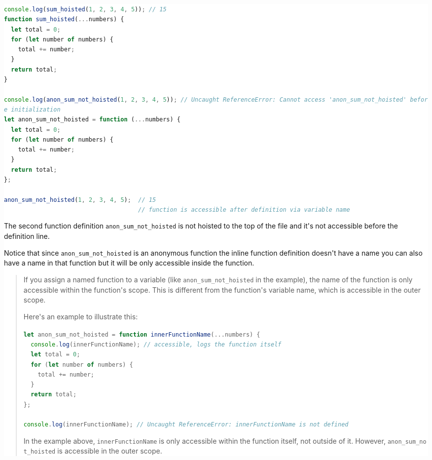 ```{.js .numberLines}
console.log(sum_hoisted(1, 2, 3, 4, 5)); // 15
function sum_hoisted(...numbers) {
  let total = 0;
  for (let number of numbers) {
    total += number;
  }
  return total;
}

console.log(anon_sum_not_hoisted(1, 2, 3, 4, 5)); // Uncaught ReferenceError: Cannot access 'anon_sum_not_hoisted' before initialization
let anon_sum_not_hoisted = function (...numbers) {
  let total = 0;
  for (let number of numbers) {
    total += number;
  }
  return total;
};

anon_sum_not_hoisted(1, 2, 3, 4, 5);  // 15
                                      // function is accessible after definition via variable name
```

The second function definition `anon_sum_not_hoisted` is not hoisted to the top of the file and it's not accessible before the definition line.

Notice that since `anon_sum_not_hoisted` is an anonymous function the inline function definition doesn't have a name you can also have a name in that function but it will be only accessible inside the function.

> If you assign a named function to a variable (like `anon_sum_not_hoisted` in the example), the name of the function is only accessible within the function's scope. This is different from the function's variable name, which is accessible in the outer scope.
>
> Here's an example to illustrate this:
>
> ```{.js .numberLines}
> let anon_sum_not_hoisted = function innerFunctionName(...numbers) {
>   console.log(innerFunctionName); // accessible, logs the function itself
>   let total = 0;
>   for (let number of numbers) {
>     total += number;
>   }
>   return total;
> };
> 
> console.log(innerFunctionName); // Uncaught ReferenceError: innerFunctionName is not defined
> ```
>
> In the example above, `innerFunctionName` is only accessible within the function itself, not outside of it. However, `anon_sum_not_hoisted` is accessible in the outer scope.
